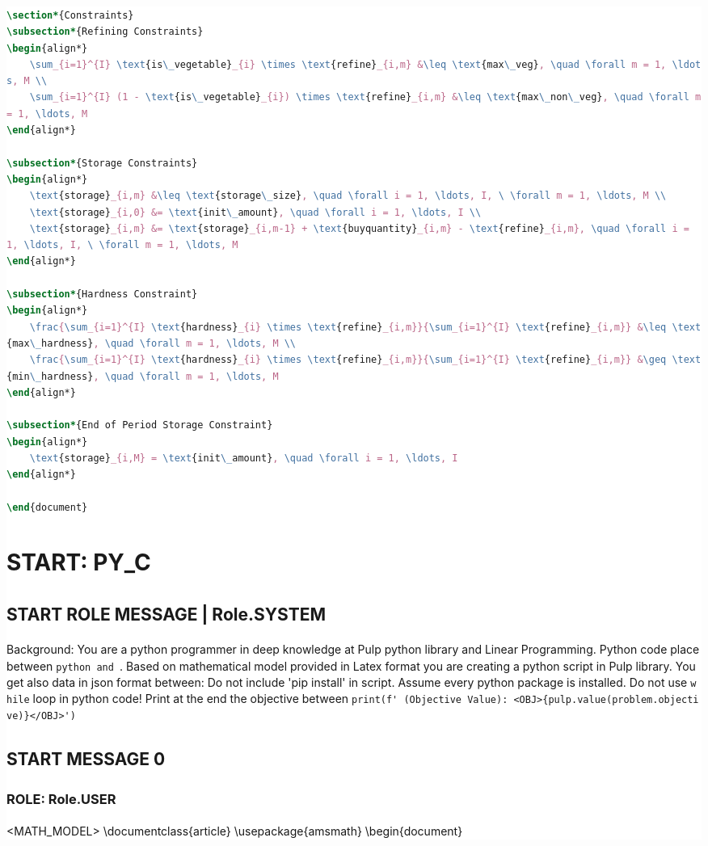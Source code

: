 ```latex
\section*{Constraints}
\subsection*{Refining Constraints}
\begin{align*}
    \sum_{i=1}^{I} \text{is\_vegetable}_{i} \times \text{refine}_{i,m} &\leq \text{max\_veg}, \quad \forall m = 1, \ldots, M \\
    \sum_{i=1}^{I} (1 - \text{is\_vegetable}_{i}) \times \text{refine}_{i,m} &\leq \text{max\_non\_veg}, \quad \forall m = 1, \ldots, M
\end{align*}

\subsection*{Storage Constraints}
\begin{align*}
    \text{storage}_{i,m} &\leq \text{storage\_size}, \quad \forall i = 1, \ldots, I, \ \forall m = 1, \ldots, M \\
    \text{storage}_{i,0} &= \text{init\_amount}, \quad \forall i = 1, \ldots, I \\
    \text{storage}_{i,m} &= \text{storage}_{i,m-1} + \text{buyquantity}_{i,m} - \text{refine}_{i,m}, \quad \forall i = 1, \ldots, I, \ \forall m = 1, \ldots, M
\end{align*}

\subsection*{Hardness Constraint}
\begin{align*}
    \frac{\sum_{i=1}^{I} \text{hardness}_{i} \times \text{refine}_{i,m}}{\sum_{i=1}^{I} \text{refine}_{i,m}} &\leq \text{max\_hardness}, \quad \forall m = 1, \ldots, M \\
    \frac{\sum_{i=1}^{I} \text{hardness}_{i} \times \text{refine}_{i,m}}{\sum_{i=1}^{I} \text{refine}_{i,m}} &\geq \text{min\_hardness}, \quad \forall m = 1, \ldots, M
\end{align*}

\subsection*{End of Period Storage Constraint}
\begin{align*}
    \text{storage}_{i,M} = \text{init\_amount}, \quad \forall i = 1, \ldots, I
\end{align*}

\end{document}
```

# START: PY_C 
## START ROLE MESSAGE | Role.SYSTEM 
Background: You are a python programmer in deep knowledge at Pulp python library and Linear Programming. Python code place between ```python and ```. Based on mathematical model provided in Latex format you are creating a python script in Pulp library. You get also data in json format between: <DATA></DATA> Do not include 'pip install' in script. Assume every python package is installed. Do not use `while` loop in python code! Print at the end the objective between <OBJ></OBJ> `print(f' (Objective Value): <OBJ>{pulp.value(problem.objective)}</OBJ>')` 
## START MESSAGE 0 
### ROLE: Role.USER
<MATH_MODEL>
\documentclass{article}
\usepackage{amsmath}
\begin{document}
